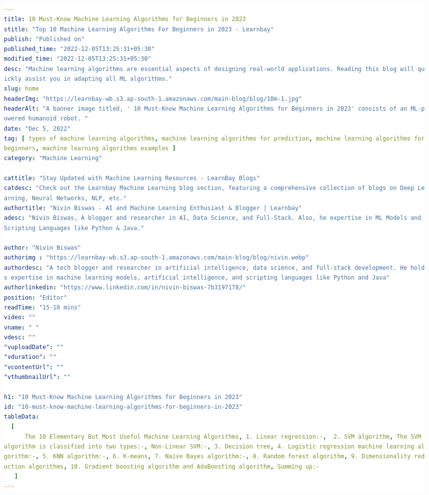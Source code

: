 ```yaml
---
title: 10 Must-Know Machine Learning Algorithms for Beginners in 2023
stitle: "Top 10 Machine Learning Algorithms For Beginners in 2023 - Learnbay"
publish: "Published on"
published_time: "2022-12-05T13:25:31+05:30"
modified_time: "2022-12-05T13:25:31+05:30"
desc: "Machine learning algorithms are essential aspects of designing real-world applications. Reading this blog will quickly assist you in adapting all ML algorithms."
slug: home
headerImg: "https://learnbay-wb.s3.ap-south-1.amazonaws.com/main-blog/blog/10m-1.jpg"
headerAlt: "A banner image titled, ' 10 Must-Know Machine Learning Algorithms for Beginners in 2023' consists of an ML-powered humanoid robot. "
date: "Dec 5, 2022"
tag: [ types of machine learning algorithms, machine learning algorithms for prediction, machine learning algorithms for beginners, machine learning algorithms examples ]
category: "Machine Learning"

cattitle: "Stay Updated with Machine Learning Resources - LearnBay Blogs"
catdesc: "Check out the Learnbay Machine Learning blog section, featuring a comprehensive collection of blogs on Deep Learning, Neural Networks, NLP, etc."
authortitle: "Nivin Biswas - AI and Machine Learning Enthusiast & Blogger | Learnbay"
adesc: "Nivin Biswas, A blogger and researcher in AI, Data Science, and Full-Stack. Also, he expertise in ML Models and Scripting Languages like Python & Java."

author: "Nivin Biswas"
authorimg : "https://learnbay-wb.s3.ap-south-1.amazonaws.com/main-blog/blog/nivin.webp"
authordesc: "A tech blogger and researcher in artificial intelligence, data science, and full-stack development. He holds expertise in machine learning models, artificial intelligence, and scripting languages like Python and Java"
authorlinkedin: "https://www.linkedin.com/in/nivin-biswas-7b3197178/"
position: "Editor"
readTime: "15-18 mins"
video: ""
vname: " "
vdesc: ""
"vuploadDate": ""
"vduration": ""
"vcontentUrl": ""
"vthumbnailUrl": ""

h1: "10 Must-Know Machine Learning Algorithms for Beginners in 2023"
id: "10-must-know-machine-learning-algorithms-for-beginners-in-2023"
tableData:
  [
      The 10 Elementary But Most Useful Machine Learning Algorithms, 1. Linear regression:-,  2. SVM algorithm, The SVM algorithm is classified into two types:-, Non-Linear SVM:-, 3. Decision tree, 4. Logistic regression machine learning algorithm:-, 5. KNN algorithm:-, 6. K-means, 7. Naive Bayes algorithm:-, 8. Random forest algorithm, 9. Dimensionality reduction algorithms, 10. Gradient boosting algorithm and AdaBoosting algorithm, Summing up:-  
   ]
---
```
